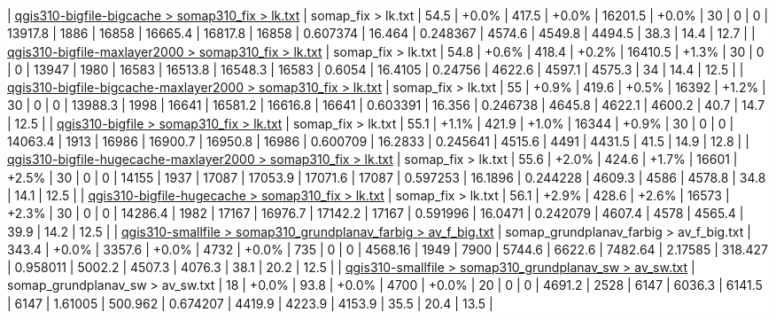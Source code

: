 | [qgis310-bigfile-bigcache > somap310_fix > lk.txt](../results/details/compare-filesize/20201030-164714/qgis310-bigfile-bigcache/somap310_fix/lk.txt/dashboard/index.html)                                         | somap_fix > lk.txt                      |                 54.5 | +0.0%                        |          417.5 | +0.0%                  |         16201.5 | +0.0%                   |            30 |            0 |          0 |      13917.8  |         1886 |        16858 |       16665.4 |       16817.8 |      16858    |     0.607374 |                16.464  |           0.248367 |     4574.6 |     4549.8 |     4494.5 |      38.3 |      14.4 |      12.7 |
| [qgis310-bigfile-maxlayer2000 > somap310_fix > lk.txt](../results/details/compare-filesize/20201030-164714/qgis310-bigfile-maxlayer2000/somap310_fix/lk.txt/dashboard/index.html)                                 | somap_fix > lk.txt                      |                 54.8 | +0.6%                        |          418.4 | +0.2%                  |         16410.5 | +1.3%                   |            30 |            0 |          0 |      13947    |         1980 |        16583 |       16513.8 |       16548.3 |      16583    |     0.6054   |                16.4105 |           0.24756  |     4622.6 |     4597.1 |     4575.3 |      34   |      14.4 |      12.5 |
| [qgis310-bigfile-bigcache-maxlayer2000 > somap310_fix > lk.txt](../results/details/compare-filesize/20201030-164714/qgis310-bigfile-bigcache-maxlayer2000/somap310_fix/lk.txt/dashboard/index.html)               | somap_fix > lk.txt                      |                 55   | +0.9%                        |          419.6 | +0.5%                  |         16392   | +1.2%                   |            30 |            0 |          0 |      13988.3  |         1998 |        16641 |       16581.2 |       16616.8 |      16641    |     0.603391 |                16.356  |           0.246738 |     4645.8 |     4622.1 |     4600.2 |      40.7 |      14.7 |      12.5 |
| [qgis310-bigfile > somap310_fix > lk.txt](../results/details/compare-filesize/20201030-164714/qgis310-bigfile/somap310_fix/lk.txt/dashboard/index.html)                                                           | somap_fix > lk.txt                      |                 55.1 | +1.1%                        |          421.9 | +1.0%                  |         16344   | +0.9%                   |            30 |            0 |          0 |      14063.4  |         1913 |        16986 |       16900.7 |       16950.8 |      16986    |     0.600709 |                16.2833 |           0.245641 |     4515.6 |     4491   |     4431.5 |      41.5 |      14.9 |      12.8 |
| [qgis310-bigfile-hugecache-maxlayer2000 > somap310_fix > lk.txt](../results/details/compare-filesize/20201030-164714/qgis310-bigfile-hugecache-maxlayer2000/somap310_fix/lk.txt/dashboard/index.html)             | somap_fix > lk.txt                      |                 55.6 | +2.0%                        |          424.6 | +1.7%                  |         16601   | +2.5%                   |            30 |            0 |          0 |      14155    |         1937 |        17087 |       17053.9 |       17071.6 |      17087    |     0.597253 |                16.1896 |           0.244228 |     4609.3 |     4586   |     4578.8 |      34.8 |      14.1 |      12.5 |
| [qgis310-bigfile-hugecache > somap310_fix > lk.txt](../results/details/compare-filesize/20201030-164714/qgis310-bigfile-hugecache/somap310_fix/lk.txt/dashboard/index.html)                                       | somap_fix > lk.txt                      |                 56.1 | +2.9%                        |          428.6 | +2.6%                  |         16573   | +2.3%                   |            30 |            0 |          0 |      14286.4  |         1982 |        17167 |       16976.7 |       17142.2 |      17167    |     0.591996 |                16.0471 |           0.242079 |     4607.4 |     4578   |     4565.4 |      39.9 |      14.2 |      12.5 |
| [qgis310-smallfile > somap310_grundplanav_farbig > av_f_big.txt](../results/details/compare-filesize/20201030-164714/qgis310-smallfile/somap310_grundplanav_farbig/av_f_big.txt/dashboard/index.html)             | somap_grundplanav_farbig > av_f_big.txt |                343.4 | +0.0%                        |         3357.6 | +0.0%                  |          4732   | +0.0%                   |           735 |            0 |          0 |       4568.16 |         1949 |         7900 |        5744.6 |        6622.6 |       7482.64 |     2.17585  |               318.427  |           0.958011 |     5002.2 |     4507.3 |     4076.3 |      38.1 |      20.2 |      12.5 |
| [qgis310-smallfile > somap310_grundplanav_sw > av_sw.txt](../results/details/compare-filesize/20201030-164714/qgis310-smallfile/somap310_grundplanav_sw/av_sw.txt/dashboard/index.html)                           | somap_grundplanav_sw > av_sw.txt        |                 18   | +0.0%                        |           93.8 | +0.0%                  |          4700   | +0.0%                   |            20 |            0 |          0 |       4691.2  |         2528 |         6147 |        6036.3 |        6141.5 |       6147    |     1.61005  |               500.962  |           0.674207 |     4419.9 |     4223.9 |     4153.9 |      35.5 |      20.4 |      13.5 |